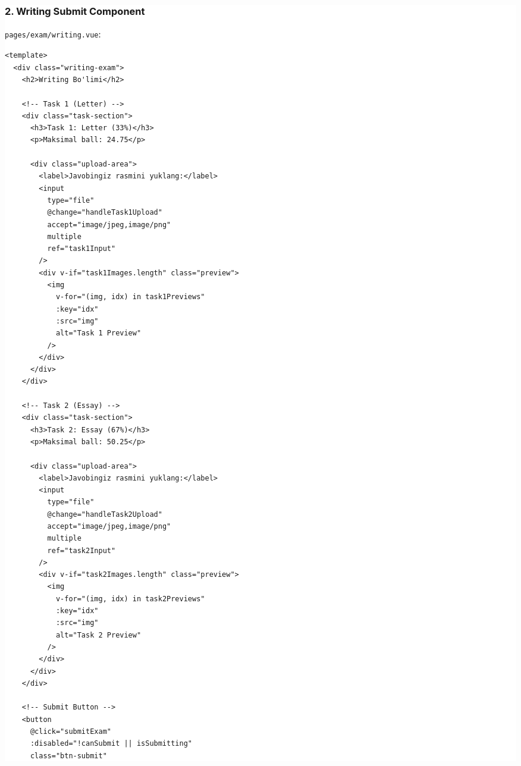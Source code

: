 ### 2. Writing Submit Component

`pages/exam/writing.vue`:

```vue
<template>
  <div class="writing-exam">
    <h2>Writing Bo'limi</h2>
    
    <!-- Task 1 (Letter) -->
    <div class="task-section">
      <h3>Task 1: Letter (33%)</h3>
      <p>Maksimal ball: 24.75</p>
      
      <div class="upload-area">
        <label>Javobingiz rasmini yuklang:</label>
        <input 
          type="file" 
          @change="handleTask1Upload"
          accept="image/jpeg,image/png"
          multiple
          ref="task1Input"
        />
        <div v-if="task1Images.length" class="preview">
          <img 
            v-for="(img, idx) in task1Previews" 
            :key="idx"
            :src="img" 
            alt="Task 1 Preview"
          />
        </div>
      </div>
    </div>
    
    <!-- Task 2 (Essay) -->
    <div class="task-section">
      <h3>Task 2: Essay (67%)</h3>
      <p>Maksimal ball: 50.25</p>
      
      <div class="upload-area">
        <label>Javobingiz rasmini yuklang:</label>
        <input 
          type="file" 
          @change="handleTask2Upload"
          accept="image/jpeg,image/png"
          multiple
          ref="task2Input"
        />
        <div v-if="task2Images.length" class="preview">
          <img 
            v-for="(img, idx) in task2Previews" 
            :key="idx"
            :src="img" 
            alt="Task 2 Preview"
          />
        </div>
      </div>
    </div>
    
    <!-- Submit Button -->
    <button 
      @click="submitExam"
      :disabled="!canSubmit || isSubmitting"
      class="btn-submit"
```